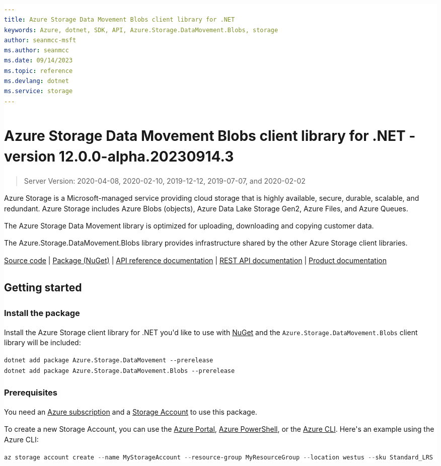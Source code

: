 ```yaml
---
title: Azure Storage Data Movement Blobs client library for .NET
keywords: Azure, dotnet, SDK, API, Azure.Storage.DataMovement.Blobs, storage
author: seanmcc-msft
ms.author: seanmcc
ms.date: 09/14/2023
ms.topic: reference
ms.devlang: dotnet
ms.service: storage
---
```

# Azure Storage Data Movement Blobs client library for .NET - version 12.0.0-alpha.20230914.3 


> Server Version: 2020-04-08, 2020-02-10, 2019-12-12, 2019-07-07, and 2020-02-02

Azure Storage is a Microsoft-managed service providing cloud storage that is
highly available, secure, durable, scalable, and redundant. Azure Storage
includes Azure Blobs (objects), Azure Data Lake Storage Gen2, Azure Files,
and Azure Queues.

The Azure Storage Data Movement library is optimized for uploading, downloading and
copying customer data.

The Azure.Storage.DataMovement.Blobs library provides infrastructure shared by the other
Azure Storage client libraries.

[Source code][source] | [Package (NuGet)][package] | [API reference documentation][docs] | [REST API documentation][rest_docs] | [Product documentation][product_docs]

## Getting started

### Install the package

Install the Azure Storage client library for .NET you'd like to use with
[NuGet][nuget] and the `Azure.Storage.DataMovement.Blobs` client library will be included:

```dotnetcli
dotnet add package Azure.Storage.DataMovement --prerelease
dotnet add package Azure.Storage.DataMovement.Blobs --prerelease
```

### Prerequisites

You need an [Azure subscription][azure_sub] and a
[Storage Account][storage_account_docs] to use this package.

To create a new Storage Account, you can use the [Azure Portal][storage_account_create_portal],
[Azure PowerShell][storage_account_create_ps], or the [Azure CLI][storage_account_create_cli].
Here's an example using the Azure CLI:

```Powershell
az storage account create --name MyStorageAccount --resource-group MyResourceGroup --location westus --sku Standard_LRS
```


[source]: https://github.com/Azure/azure-sdk-for-net/tree/main/sdk/storage/Azure.Storage.Common/src
[package]: https://www.nuget.org/packages/Azure.Storage.Common/
[docs]: /dotnet/api/azure.storage
[rest_docs]: /rest/api/storageservices/
[product_docs]: /azure/storage/
[nuget]: https://www.nuget.org/
[storage_account_docs]: /azure/storage/common/storage-account-overview
[storage_account_create_ps]: /azure/storage/common/storage-quickstart-create-account?tabs=azure-powershell
[storage_account_create_cli]: /azure/storage/common/storage-quickstart-create-account?tabs=azure-cli
[storage_account_create_portal]: /azure/storage/common/storage-quickstart-create-account?tabs=azure-portal
[azure_cli]: /cli/azure
[azure_sub]: https://azure.microsoft.com/free/dotnet/
[RequestFailedException]: https://github.com/Azure/azure-sdk-for-net/tree/main/sdk/core/Azure.Core/src/RequestFailedException.cs
[error_codes]: /rest/api/storageservices/common-rest-api-error-codes
[samples]: https://github.com/Azure/azure-sdk-for-net/tree/main/sdk/storage/Azure.Storage.DataMovement.Blobs/samples
[storage_contrib]: https://github.com/Azure/azure-sdk-for-net/blob/main/sdk/storage/CONTRIBUTING.md
[cla]: https://cla.microsoft.com
[coc]: https://opensource.microsoft.com/codeofconduct/
[coc_faq]: https://opensource.microsoft.com/codeofconduct/faq/
[coc_contact]: mailto:opencode@microsoft.com